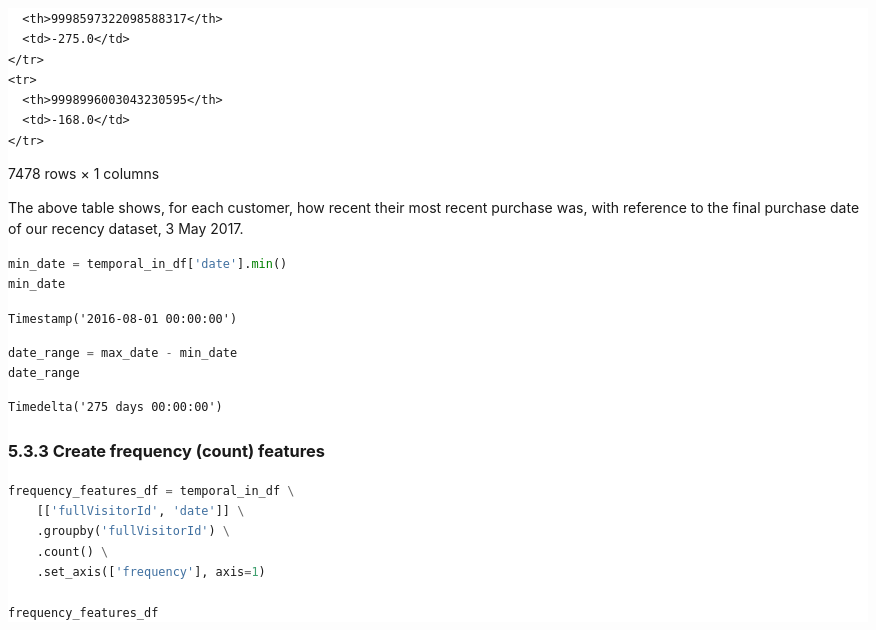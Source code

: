       <th>9998597322098588317</th>
      <td>-275.0</td>
    </tr>
    <tr>
      <th>9998996003043230595</th>
      <td>-168.0</td>
    </tr>
  </tbody>
</table>
<p>7478 rows × 1 columns</p>
</div>



The above table shows, for each customer, how recent their most recent purchase was, with reference to the final purchase date of our recency dataset, 3 May 2017.


```python
min_date = temporal_in_df['date'].min()
min_date
```




    Timestamp('2016-08-01 00:00:00')




```python
date_range = max_date - min_date
date_range
```




    Timedelta('275 days 00:00:00')



### 5.3.3 Create frequency (count) features


```python
frequency_features_df = temporal_in_df \
    [['fullVisitorId', 'date']] \
    .groupby('fullVisitorId') \
    .count() \
    .set_axis(['frequency'], axis=1)

frequency_features_df
```




<div>
<style scoped>
    .dataframe tbody tr th:only-of-type {
        vertical-align: middle;
    }

